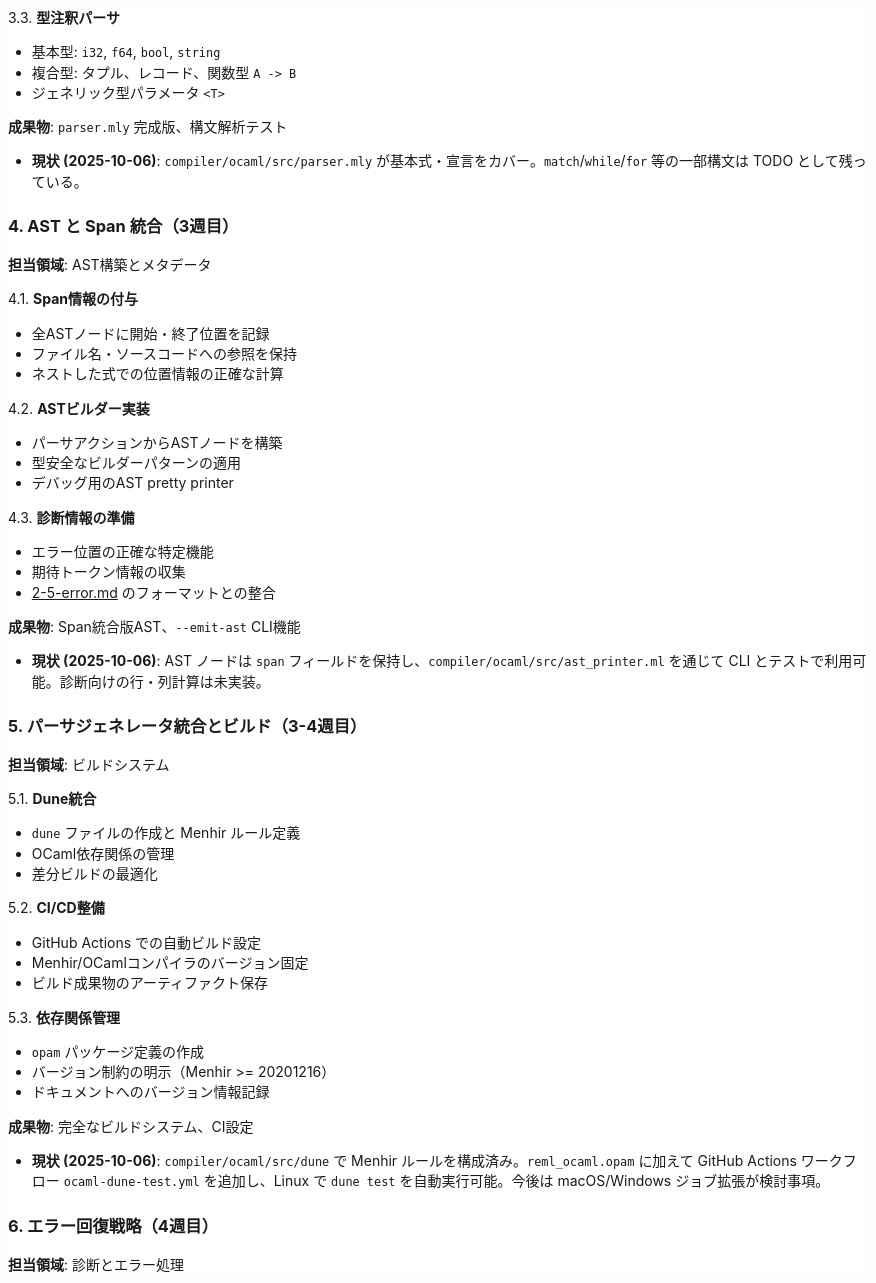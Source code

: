3.3. **型注釈パーサ**
- 基本型: `i32`, `f64`, `bool`, `string`
- 複合型: タプル、レコード、関数型 `A -> B`
- ジェネリック型パラメータ `<T>`

**成果物**: `parser.mly` 完成版、構文解析テスト
- **現状 (2025-10-06)**: `compiler/ocaml/src/parser.mly` が基本式・宣言をカバー。`match`/`while`/`for` 等の一部構文は TODO として残っている。

### 4. AST と Span 統合（3週目）
**担当領域**: AST構築とメタデータ

4.1. **Span情報の付与**
- 全ASTノードに開始・終了位置を記録
- ファイル名・ソースコードへの参照を保持
- ネストした式での位置情報の正確な計算

4.2. **ASTビルダー実装**
- パーサアクションからASTノードを構築
- 型安全なビルダーパターンの適用
- デバッグ用のAST pretty printer

4.3. **診断情報の準備**
- エラー位置の正確な特定機能
- 期待トークン情報の収集
- [2-5-error.md](../../spec/2-5-error.md) のフォーマットとの整合

**成果物**: Span統合版AST、`--emit-ast` CLI機能
- **現状 (2025-10-06)**: AST ノードは `span` フィールドを保持し、`compiler/ocaml/src/ast_printer.ml` を通じて CLI とテストで利用可能。診断向けの行・列計算は未実装。

### 5. パーサジェネレータ統合とビルド（3-4週目）
**担当領域**: ビルドシステム

5.1. **Dune統合**
- `dune` ファイルの作成と Menhir ルール定義
- OCaml依存関係の管理
- 差分ビルドの最適化

5.2. **CI/CD整備**
- GitHub Actions での自動ビルド設定
- Menhir/OCamlコンパイラのバージョン固定
- ビルド成果物のアーティファクト保存

5.3. **依存関係管理**
- `opam` パッケージ定義の作成
- バージョン制約の明示（Menhir >= 20201216）
- ドキュメントへのバージョン情報記録

**成果物**: 完全なビルドシステム、CI設定
- **現状 (2025-10-06)**: `compiler/ocaml/src/dune` で Menhir ルールを構成済み。`reml_ocaml.opam` に加えて GitHub Actions ワークフロー `ocaml-dune-test.yml` を追加し、Linux で `dune test` を自動実行可能。今後は macOS/Windows ジョブ拡張が検討事項。

### 6. エラー回復戦略（4週目）
**担当領域**: 診断とエラー処理
